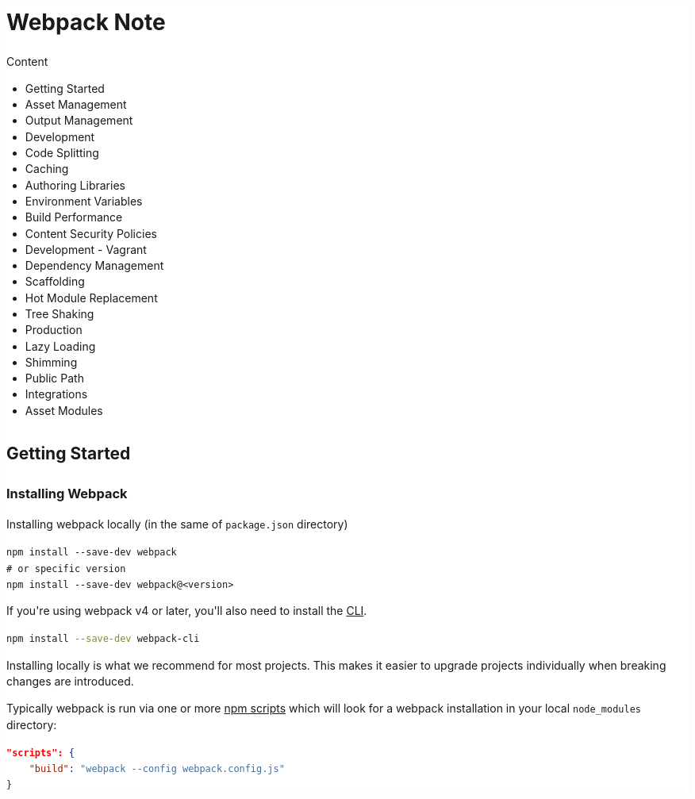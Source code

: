 # Webpack Note

Content

- Getting Started
- Asset Management
- Output Management
- Development
- Code Splitting
- Caching
- Authoring Libraries
- Environment Variables
- Build Performance
- Content Security Policies
- Development - Vagrant
- Dependency Management
- Scaffolding
- Hot Module Replacement
- Tree Shaking
- Production
- Lazy Loading
- Shimming
- Public Path
- Integrations
- Asset Modules



## Getting Started

### Installing Webpack

Installing webpack locally (in the same of `package.json` directory)

```
npm install --save-dev webpack
# or specific version
npm install --save-dev webpack@<version>
```

If you're using webpack v4 or later, you'll also need to install the [CLI](https://webpack.js.org/api/cli/).

```bash
npm install --save-dev webpack-cli
```

Installing locally is what we recommend for most projects. This makes it easier to upgrade projects individually when breaking changes are introduced. 

Typically webpack is run via one or more [npm scripts](https://docs.npmjs.com/misc/scripts) which will look for a webpack installation in your local `node_modules` directory:

```json
"scripts": {
	"build": "webpack --config webpack.config.js"
}
```
